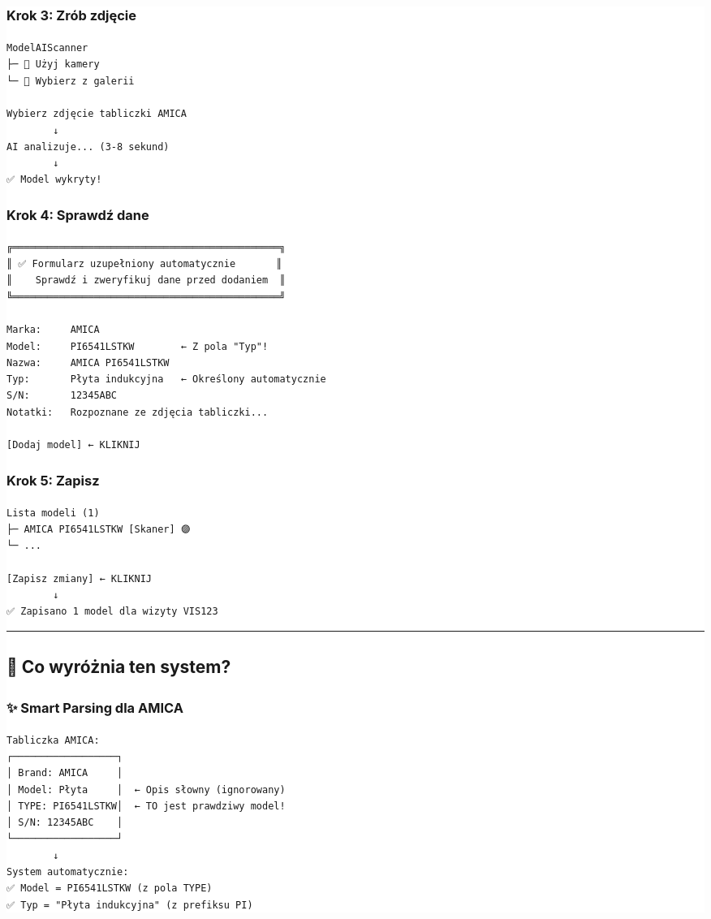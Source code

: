 ### Krok 3: Zrób zdjęcie
```
ModelAIScanner
├─ 📸 Użyj kamery
└─ 📁 Wybierz z galerii

Wybierz zdjęcie tabliczki AMICA
        ↓
AI analizuje... (3-8 sekund)
        ↓
✅ Model wykryty!
```

### Krok 4: Sprawdź dane
```
╔══════════════════════════════════════════════╗
║ ✅ Formularz uzupełniony automatycznie       ║
║    Sprawdź i zweryfikuj dane przed dodaniem  ║
╚══════════════════════════════════════════════╝

Marka:     AMICA
Model:     PI6541LSTKW        ← Z pola "Typ"!
Nazwa:     AMICA PI6541LSTKW
Typ:       Płyta indukcyjna   ← Określony automatycznie
S/N:       12345ABC
Notatki:   Rozpoznane ze zdjęcia tabliczki...

[Dodaj model] ← KLIKNIJ
```

### Krok 5: Zapisz
```
Lista modeli (1)
├─ AMICA PI6541LSTKW [Skaner] 🟣
└─ ...

[Zapisz zmiany] ← KLIKNIJ
        ↓
✅ Zapisano 1 model dla wizyty VIS123
```

---

## 🎨 Co wyróżnia ten system?

### ✨ Smart Parsing dla AMICA
```
Tabliczka AMICA:
┌──────────────────┐
│ Brand: AMICA     │
│ Model: Płyta     │  ← Opis słowny (ignorowany)
│ TYPE: PI6541LSTKW│  ← TO jest prawdziwy model!
│ S/N: 12345ABC    │
└──────────────────┘
        ↓
System automatycznie:
✅ Model = PI6541LSTKW (z pola TYPE)
✅ Typ = "Płyta indukcyjna" (z prefiksu PI)
```
